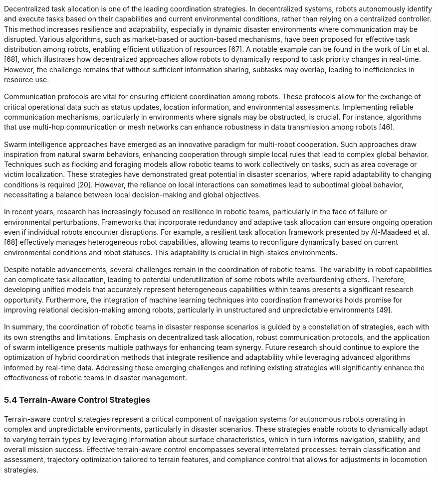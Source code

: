 Decentralized task allocation is one of the leading coordination strategies. In decentralized systems, robots autonomously identify and execute tasks based on their capabilities and current environmental conditions, rather than relying on a centralized controller. This method increases resilience and adaptability, especially in dynamic disaster environments where communication may be disrupted. Various algorithms, such as market-based or auction-based mechanisms, have been proposed for effective task distribution among robots, enabling efficient utilization of resources [67]. A notable example can be found in the work of Lin et al. [68], which illustrates how decentralized approaches allow robots to dynamically respond to task priority changes in real-time. However, the challenge remains that without sufficient information sharing, subtasks may overlap, leading to inefficiencies in resource use.

Communication protocols are vital for ensuring efficient coordination among robots. These protocols allow for the exchange of critical operational data such as status updates, location information, and environmental assessments. Implementing reliable communication mechanisms, particularly in environments where signals may be obstructed, is crucial. For instance, algorithms that use multi-hop communication or mesh networks can enhance robustness in data transmission among robots [46].

Swarm intelligence approaches have emerged as an innovative paradigm for multi-robot cooperation. Such approaches draw inspiration from natural swarm behaviors, enhancing cooperation through simple local rules that lead to complex global behavior. Techniques such as flocking and foraging models allow robotic teams to work collectively on tasks, such as area coverage or victim localization. These strategies have demonstrated great potential in disaster scenarios, where rapid adaptability to changing conditions is required [20]. However, the reliance on local interactions can sometimes lead to suboptimal global behavior, necessitating a balance between local decision-making and global objectives.

In recent years, research has increasingly focused on resilience in robotic teams, particularly in the face of failure or environmental perturbations. Frameworks that incorporate redundancy and adaptive task allocation can ensure ongoing operation even if individual robots encounter disruptions. For example, a resilient task allocation framework presented by Al-Maadeed et al. [68] effectively manages heterogeneous robot capabilities, allowing teams to reconfigure dynamically based on current environmental conditions and robot statuses. This adaptability is crucial in high-stakes environments.

Despite notable advancements, several challenges remain in the coordination of robotic teams. The variability in robot capabilities can complicate task allocation, leading to potential underutilization of some robots while overburdening others. Therefore, developing unified models that accurately represent heterogeneous capabilities within teams presents a significant research opportunity. Furthermore, the integration of machine learning techniques into coordination frameworks holds promise for improving relational decision-making among robots, particularly in unstructured and unpredictable environments [49].

In summary, the coordination of robotic teams in disaster response scenarios is guided by a constellation of strategies, each with its own strengths and limitations. Emphasis on decentralized task allocation, robust communication protocols, and the application of swarm intelligence presents multiple pathways for enhancing team synergy. Future research should continue to explore the optimization of hybrid coordination methods that integrate resilience and adaptability while leveraging advanced algorithms informed by real-time data. Addressing these emerging challenges and refining existing strategies will significantly enhance the effectiveness of robotic teams in disaster management.

### 5.4 Terrain-Aware Control Strategies

Terrain-aware control strategies represent a critical component of navigation systems for autonomous robots operating in complex and unpredictable environments, particularly in disaster scenarios. These strategies enable robots to dynamically adapt to varying terrain types by leveraging information about surface characteristics, which in turn informs navigation, stability, and overall mission success. Effective terrain-aware control encompasses several interrelated processes: terrain classification and assessment, trajectory optimization tailored to terrain features, and compliance control that allows for adjustments in locomotion strategies.
